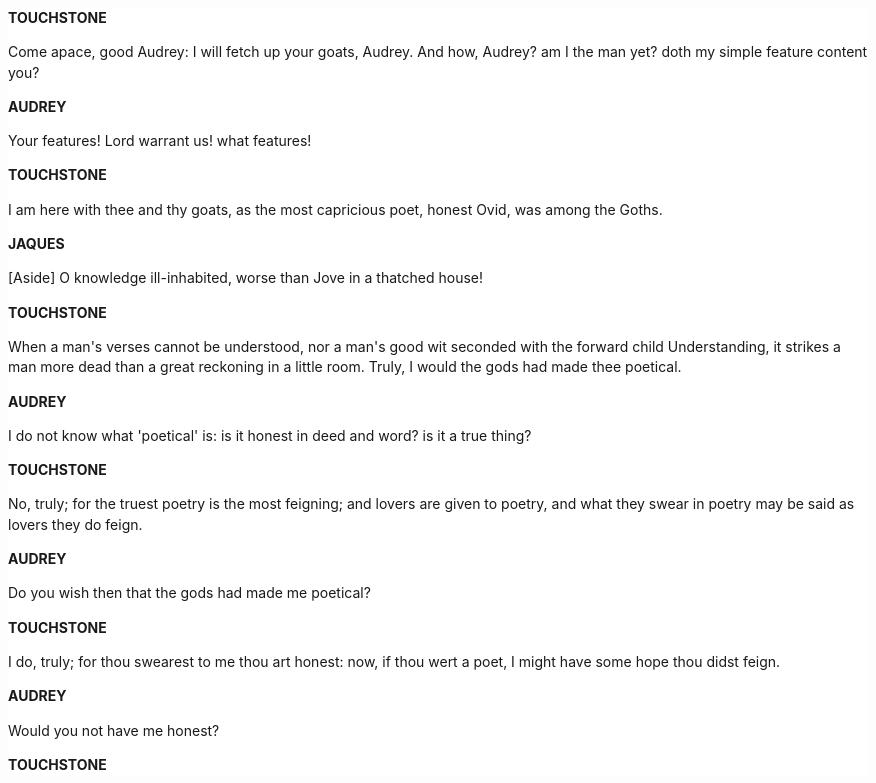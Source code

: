 **TOUCHSTONE**

Come apace, good Audrey: I will fetch up your
goats, Audrey. And how, Audrey? am I the man yet?
doth my simple feature content you?


**AUDREY**

Your features! Lord warrant us! what features!


**TOUCHSTONE**

I am here with thee and thy goats, as the most
capricious poet, honest Ovid, was among the Goths.


**JAQUES**

[Aside] O knowledge ill-inhabited, worse than Jove
in a thatched house!


**TOUCHSTONE**

When a man's verses cannot be understood, nor a
man's good wit seconded with the forward child
Understanding, it strikes a man more dead than a
great reckoning in a little room. Truly, I would
the gods had made thee poetical.


**AUDREY**

I do not know what 'poetical' is: is it honest in
deed and word? is it a true thing?


**TOUCHSTONE**

No, truly; for the truest poetry is the most
feigning; and lovers are given to poetry, and what
they swear in poetry may be said as lovers they do feign.


**AUDREY**

Do you wish then that the gods had made me poetical?


**TOUCHSTONE**

I do, truly; for thou swearest to me thou art
honest: now, if thou wert a poet, I might have some
hope thou didst feign.


**AUDREY**

Would you not have me honest?


**TOUCHSTONE**
